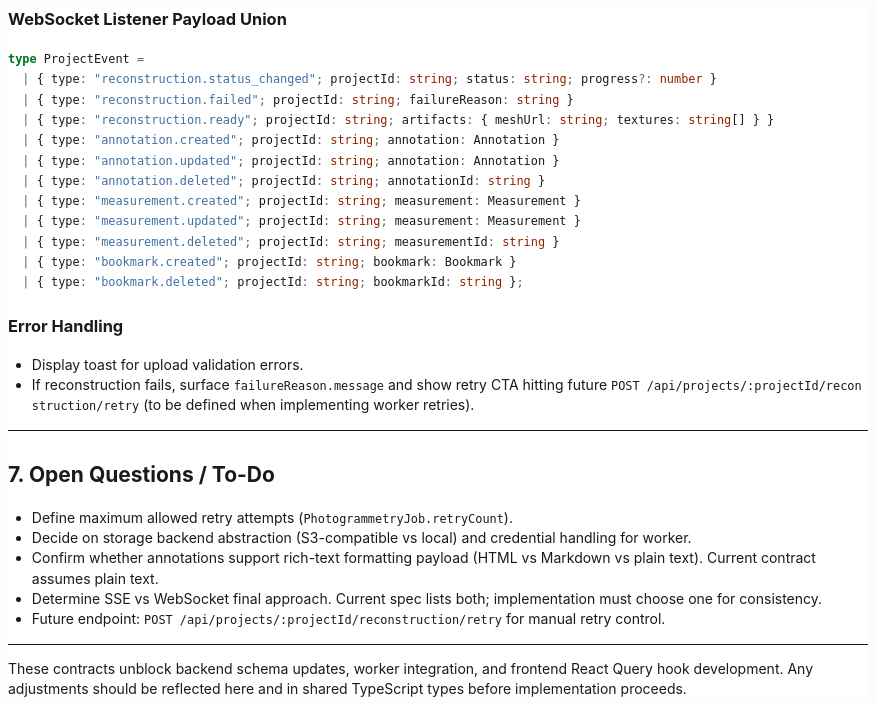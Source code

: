 ### WebSocket Listener Payload Union
```ts
type ProjectEvent =
  | { type: "reconstruction.status_changed"; projectId: string; status: string; progress?: number }
  | { type: "reconstruction.failed"; projectId: string; failureReason: string }
  | { type: "reconstruction.ready"; projectId: string; artifacts: { meshUrl: string; textures: string[] } }
  | { type: "annotation.created"; projectId: string; annotation: Annotation }
  | { type: "annotation.updated"; projectId: string; annotation: Annotation }
  | { type: "annotation.deleted"; projectId: string; annotationId: string }
  | { type: "measurement.created"; projectId: string; measurement: Measurement }
  | { type: "measurement.updated"; projectId: string; measurement: Measurement }
  | { type: "measurement.deleted"; projectId: string; measurementId: string }
  | { type: "bookmark.created"; projectId: string; bookmark: Bookmark }
  | { type: "bookmark.deleted"; projectId: string; bookmarkId: string };
```

### Error Handling
- Display toast for upload validation errors.
- If reconstruction fails, surface `failureReason.message` and show retry CTA hitting future `POST /api/projects/:projectId/reconstruction/retry` (to be defined when implementing worker retries).

---

## 7. Open Questions / To-Do
- Define maximum allowed retry attempts (`PhotogrammetryJob.retryCount`).
- Decide on storage backend abstraction (S3-compatible vs local) and credential handling for worker.
- Confirm whether annotations support rich-text formatting payload (HTML vs Markdown vs plain text). Current contract assumes plain text.
- Determine SSE vs WebSocket final approach. Current spec lists both; implementation must choose one for consistency.
- Future endpoint: `POST /api/projects/:projectId/reconstruction/retry` for manual retry control.

---

These contracts unblock backend schema updates, worker integration, and frontend React Query hook development. Any adjustments should be reflected here and in shared TypeScript types before implementation proceeds.
